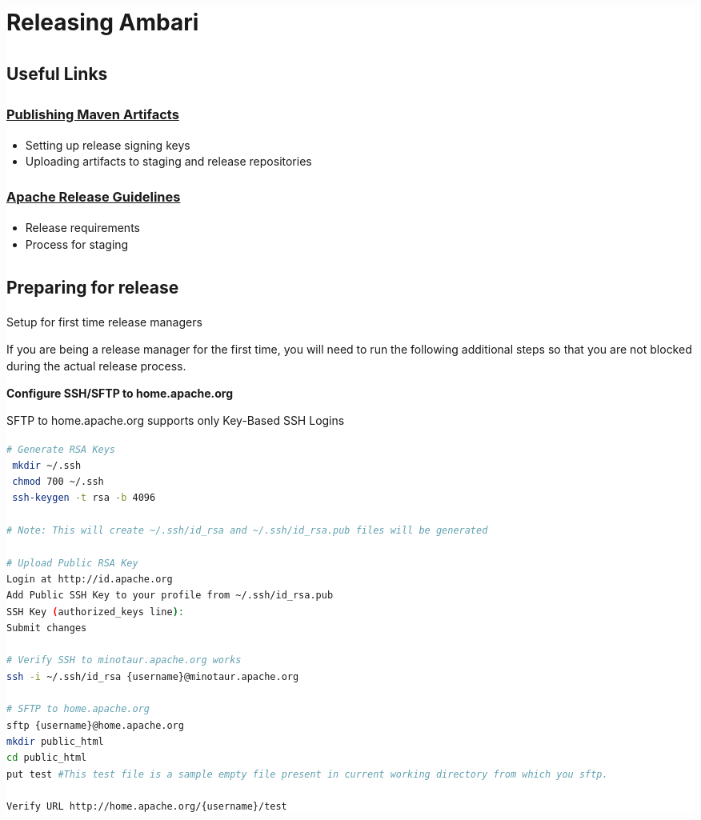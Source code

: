 # Releasing Ambari

## Useful Links

### [Publishing Maven Artifacts](http://apache.org/dev/publishing-maven-artifacts.html)

* Setting up release signing keys
* Uploading artifacts to staging and release repositories

### [Apache Release Guidelines](http://www.apache.org/legal/release-policy.html)

* Release requirements
* Process for staging

## Preparing for release

Setup for first time release managers

If you are being a release manager for the first time, you will need to run the following additional steps so that you are not blocked during the actual release process.

**Configure SSH/SFTP to home.apache.org**

SFTP to home.apache.org supports only Key-Based SSH Logins

```bash
# Generate RSA Keys
 mkdir ~/.ssh
 chmod 700 ~/.ssh
 ssh-keygen -t rsa -b 4096

# Note: This will create ~/.ssh/id_rsa and ~/.ssh/id_rsa.pub files will be generated

# Upload Public RSA Key
Login at http://id.apache.org
Add Public SSH Key to your profile from ~/.ssh/id_rsa.pub
SSH Key (authorized_keys line):
Submit changes

# Verify SSH to minotaur.apache.org works
ssh -i ~/.ssh/id_rsa {username}@minotaur.apache.org

# SFTP to home.apache.org
sftp {username}@home.apache.org
mkdir public_html
cd public_html
put test #This test file is a sample empty file present in current working directory from which you sftp.

Verify URL http://home.apache.org/{username}/test
```
